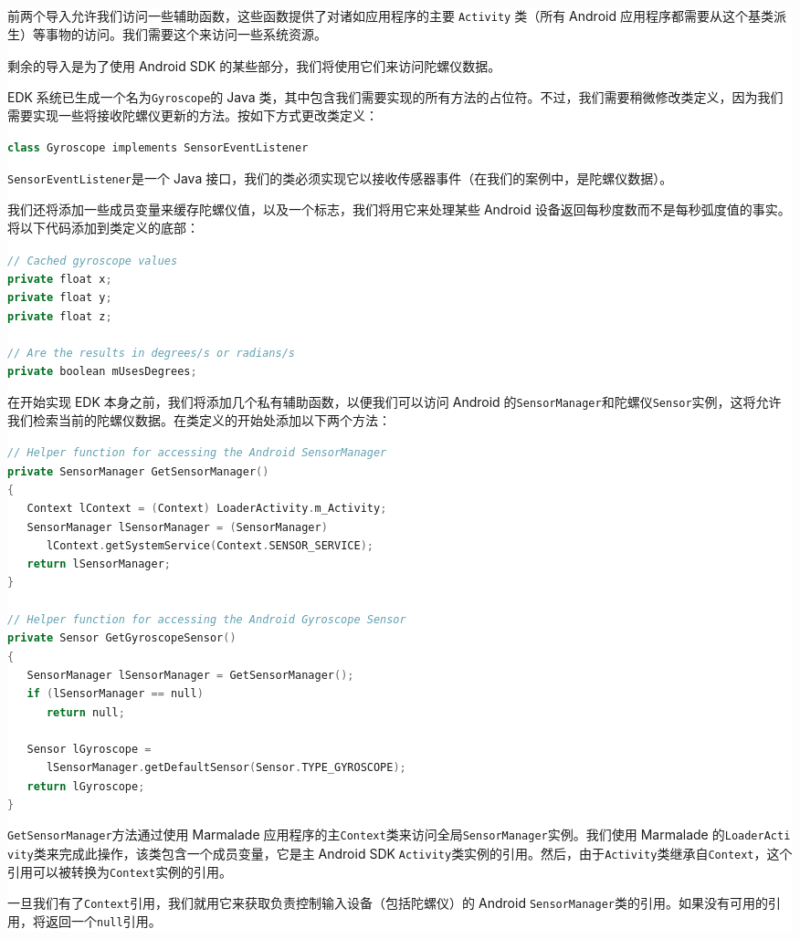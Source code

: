 前两个导入允许我们访问一些辅助函数，这些函数提供了对诸如应用程序的主要 `Activity` 类（所有 Android 应用程序都需要从这个基类派生）等事物的访问。我们需要这个来访问一些系统资源。

剩余的导入是为了使用 Android SDK 的某些部分，我们将使用它们来访问陀螺仪数据。

EDK 系统已生成一个名为`Gyroscope`的 Java 类，其中包含我们需要实现的所有方法的占位符。不过，我们需要稍微修改类定义，因为我们需要实现一些将接收陀螺仪更新的方法。按如下方式更改类定义：

```swift
class Gyroscope implements SensorEventListener
```

`SensorEventListener`是一个 Java 接口，我们的类必须实现它以接收传感器事件（在我们的案例中，是陀螺仪数据）。

我们还将添加一些成员变量来缓存陀螺仪值，以及一个标志，我们将用它来处理某些 Android 设备返回每秒度数而不是每秒弧度值的事实。将以下代码添加到类定义的底部：

```swift
// Cached gyroscope values
private float x;
private float y;
private float z;

// Are the results in degrees/s or radians/s
private boolean mUsesDegrees;
```

在开始实现 EDK 本身之前，我们将添加几个私有辅助函数，以便我们可以访问 Android 的`SensorManager`和陀螺仪`Sensor`实例，这将允许我们检索当前的陀螺仪数据。在类定义的开始处添加以下两个方法：

```swift
// Helper function for accessing the Android SensorManager
private SensorManager GetSensorManager()
{
   Context lContext = (Context) LoaderActivity.m_Activity;
   SensorManager lSensorManager = (SensorManager)
      lContext.getSystemService(Context.SENSOR_SERVICE);
   return lSensorManager;
}

// Helper function for accessing the Android Gyroscope Sensor
private Sensor GetGyroscopeSensor()
{
   SensorManager lSensorManager = GetSensorManager();
   if (lSensorManager == null)
      return null;

   Sensor lGyroscope =
      lSensorManager.getDefaultSensor(Sensor.TYPE_GYROSCOPE);
   return lGyroscope;
}
```

`GetSensorManager`方法通过使用 Marmalade 应用程序的主`Context`类来访问全局`SensorManager`实例。我们使用 Marmalade 的`LoaderActivity`类来完成此操作，该类包含一个成员变量，它是主 Android SDK `Activity`类实例的引用。然后，由于`Activity`类继承自`Context`，这个引用可以被转换为`Context`实例的引用。

一旦我们有了`Context`引用，我们就用它来获取负责控制输入设备（包括陀螺仪）的 Android `SensorManager`类的引用。如果没有可用的引用，将返回一个`null`引用。
